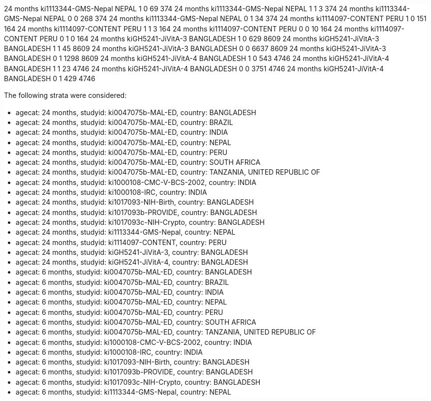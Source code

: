 24 months   ki1113344-GMS-Nepal        NEPAL                          1                  0       69     374
24 months   ki1113344-GMS-Nepal        NEPAL                          1                  1        3     374
24 months   ki1113344-GMS-Nepal        NEPAL                          0                  0      268     374
24 months   ki1113344-GMS-Nepal        NEPAL                          0                  1       34     374
24 months   ki1114097-CONTENT          PERU                           1                  0      151     164
24 months   ki1114097-CONTENT          PERU                           1                  1        3     164
24 months   ki1114097-CONTENT          PERU                           0                  0       10     164
24 months   ki1114097-CONTENT          PERU                           0                  1        0     164
24 months   kiGH5241-JiVitA-3          BANGLADESH                     1                  0      629    8609
24 months   kiGH5241-JiVitA-3          BANGLADESH                     1                  1       45    8609
24 months   kiGH5241-JiVitA-3          BANGLADESH                     0                  0     6637    8609
24 months   kiGH5241-JiVitA-3          BANGLADESH                     0                  1     1298    8609
24 months   kiGH5241-JiVitA-4          BANGLADESH                     1                  0      543    4746
24 months   kiGH5241-JiVitA-4          BANGLADESH                     1                  1       23    4746
24 months   kiGH5241-JiVitA-4          BANGLADESH                     0                  0     3751    4746
24 months   kiGH5241-JiVitA-4          BANGLADESH                     0                  1      429    4746


The following strata were considered:

* agecat: 24 months, studyid: ki0047075b-MAL-ED, country: BANGLADESH
* agecat: 24 months, studyid: ki0047075b-MAL-ED, country: BRAZIL
* agecat: 24 months, studyid: ki0047075b-MAL-ED, country: INDIA
* agecat: 24 months, studyid: ki0047075b-MAL-ED, country: NEPAL
* agecat: 24 months, studyid: ki0047075b-MAL-ED, country: PERU
* agecat: 24 months, studyid: ki0047075b-MAL-ED, country: SOUTH AFRICA
* agecat: 24 months, studyid: ki0047075b-MAL-ED, country: TANZANIA, UNITED REPUBLIC OF
* agecat: 24 months, studyid: ki1000108-CMC-V-BCS-2002, country: INDIA
* agecat: 24 months, studyid: ki1000108-IRC, country: INDIA
* agecat: 24 months, studyid: ki1017093-NIH-Birth, country: BANGLADESH
* agecat: 24 months, studyid: ki1017093b-PROVIDE, country: BANGLADESH
* agecat: 24 months, studyid: ki1017093c-NIH-Crypto, country: BANGLADESH
* agecat: 24 months, studyid: ki1113344-GMS-Nepal, country: NEPAL
* agecat: 24 months, studyid: ki1114097-CONTENT, country: PERU
* agecat: 24 months, studyid: kiGH5241-JiVitA-3, country: BANGLADESH
* agecat: 24 months, studyid: kiGH5241-JiVitA-4, country: BANGLADESH
* agecat: 6 months, studyid: ki0047075b-MAL-ED, country: BANGLADESH
* agecat: 6 months, studyid: ki0047075b-MAL-ED, country: BRAZIL
* agecat: 6 months, studyid: ki0047075b-MAL-ED, country: INDIA
* agecat: 6 months, studyid: ki0047075b-MAL-ED, country: NEPAL
* agecat: 6 months, studyid: ki0047075b-MAL-ED, country: PERU
* agecat: 6 months, studyid: ki0047075b-MAL-ED, country: SOUTH AFRICA
* agecat: 6 months, studyid: ki0047075b-MAL-ED, country: TANZANIA, UNITED REPUBLIC OF
* agecat: 6 months, studyid: ki1000108-CMC-V-BCS-2002, country: INDIA
* agecat: 6 months, studyid: ki1000108-IRC, country: INDIA
* agecat: 6 months, studyid: ki1017093-NIH-Birth, country: BANGLADESH
* agecat: 6 months, studyid: ki1017093b-PROVIDE, country: BANGLADESH
* agecat: 6 months, studyid: ki1017093c-NIH-Crypto, country: BANGLADESH
* agecat: 6 months, studyid: ki1113344-GMS-Nepal, country: NEPAL
